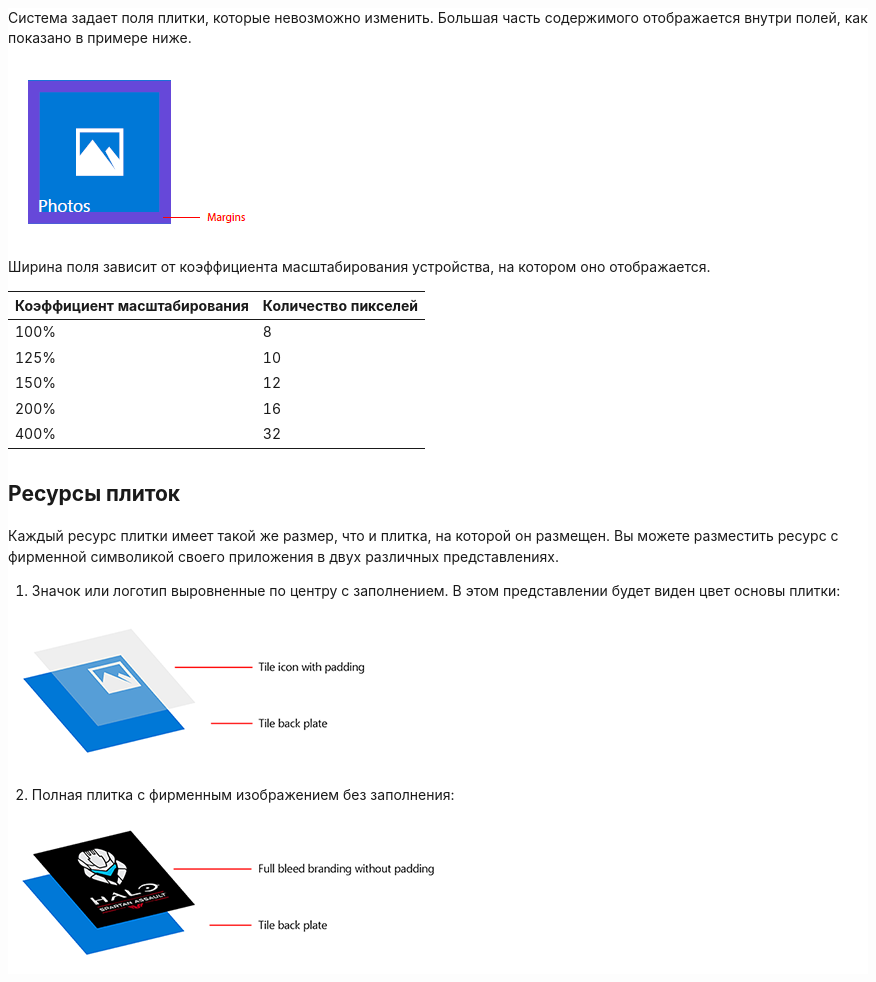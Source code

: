  

Система задает поля плитки, которые невозможно изменить. Большая часть содержимого отображается внутри полей, как показано в примере ниже.

![поля плитки](images/assetguidance04.png)

Ширина поля зависит от коэффициента масштабирования устройства, на котором оно отображается.

| Коэффициент масштабирования | Количество пикселей |
|--------------|--------|
| 100%         | 8      |
| 125%         | 10     |
| 150%         | 12     |
| 200%         | 16     |
| 400%         | 32     |

 

## <a name="tile-assets"></a>Ресурсы плиток


Каждый ресурс плитки имеет такой же размер, что и плитка, на которой он размещен. Вы можете разместить ресурс с фирменной символикой своего приложения в двух различных представлениях.

1. Значок или логотип выровненные по центру с заполнением. В этом представлении будет виден цвет основы плитки:

![плитка и основа](images/assetguidance05.png)

2. Полная плитка с фирменным изображением без заполнения:

![плитка, заполненная изображением](images/assetguidance06.png)

